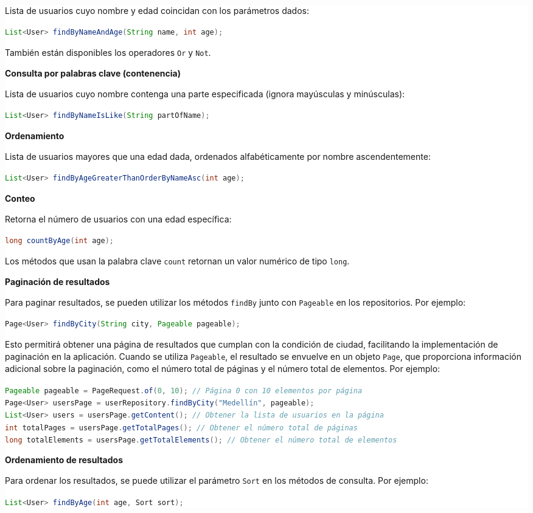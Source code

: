 Lista de usuarios cuyo nombre y edad coincidan con los parámetros dados:

```java
List<User> findByNameAndAge(String name, int age);
```
También están disponibles los operadores `Or` y `Not`. 

**Consulta por palabras clave (contenencia)**

Lista de usuarios cuyo nombre contenga una parte especificada (ignora mayúsculas y minúsculas):

```java
List<User> findByNameIsLike(String partOfName);
```

**Ordenamiento**

Lista de usuarios mayores que una edad dada, ordenados alfabéticamente por nombre ascendentemente:

```java
List<User> findByAgeGreaterThanOrderByNameAsc(int age);
```

**Conteo**

Retorna el número de usuarios con una edad específica:

```java
long countByAge(int age);
```

Los métodos que usan la palabra clave `count` retornan un valor numérico de tipo `long`.

**Paginación de resultados**

Para paginar resultados, se pueden utilizar los métodos `findBy` junto con `Pageable` en los repositorios. Por ejemplo:

```java
Page<User> findByCity(String city, Pageable pageable);
```

Esto permitirá obtener una página de resultados que cumplan con la condición de ciudad, facilitando la implementación de paginación en la aplicación. Cuando se utiliza `Pageable`, el resultado se envuelve en un objeto `Page`, que proporciona información adicional sobre la paginación, como el número total de páginas y el número total de elementos. Por ejemplo:

```java
Pageable pageable = PageRequest.of(0, 10); // Página 0 con 10 elementos por página
Page<User> usersPage = userRepository.findByCity("Medellín", pageable);
List<User> users = usersPage.getContent(); // Obtener la lista de usuarios en la página
int totalPages = usersPage.getTotalPages(); // Obtener el número total de páginas
long totalElements = usersPage.getTotalElements(); // Obtener el número total de elementos
```

**Ordenamiento de resultados**

Para ordenar los resultados, se puede utilizar el parámetro `Sort` en los métodos de consulta. Por ejemplo:

```java
List<User> findByAge(int age, Sort sort);
```
